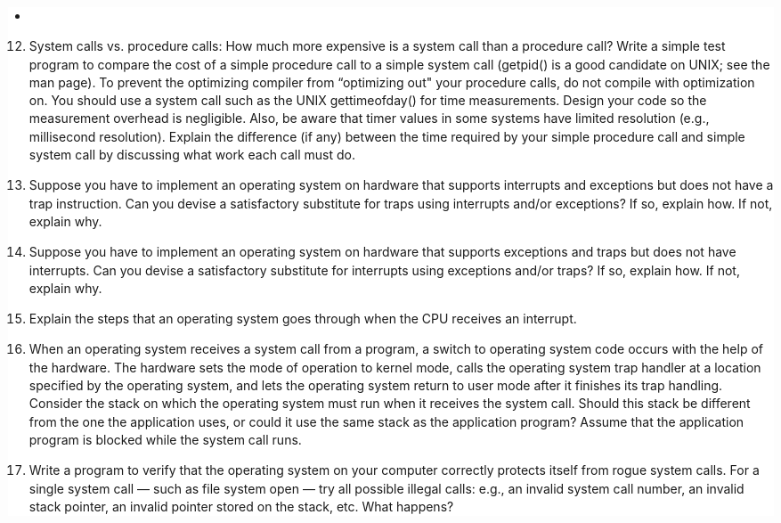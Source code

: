 - 

12. System calls vs. procedure calls: How much more expensive is a system call than a procedure call? Write a simple test program to compare the cost of a simple procedure call to a simple system call (getpid() is a good candidate on UNIX; see the man page). To prevent the optimizing compiler from “optimizing out" your procedure calls, do not compile with optimization on. You should use a system call such as the UNIX gettimeofday() for time measurements. Design your code so the measurement overhead is negligible. Also, be aware that timer values in some systems have limited resolution (e.g., millisecond resolution). 
Explain the difference (if any) between the time required by your simple procedure call and simple system call by discussing what work each call must do.

13. Suppose you have to implement an operating system on hardware that supports interrupts and exceptions but does not have a trap instruction. Can you devise a satisfactory substitute for traps using interrupts and/or exceptions? If so, explain how. If not, explain why.

14. Suppose you have to implement an operating system on hardware that supports exceptions and traps but does not have interrupts. Can you devise a satisfactory substitute for interrupts using exceptions and/or traps? If so, explain how. If not, explain why.

15. Explain the steps that an operating system goes through when the CPU receives an interrupt.

16. When an operating system receives a system call from a program, a switch to operating system code occurs with the help of the hardware. The hardware sets the mode of operation to kernel mode, calls the operating system trap handler at a location specified by the operating system, and lets the operating system return to user mode after it finishes its trap handling.
Consider the stack on which the operating system must run when it receives the system call. Should this stack be different from the one the application uses, or could it use the same stack as the application program? Assume that the application program is blocked while the system call runs.

17. Write a program to verify that the operating system on your computer correctly protects itself from rogue system calls. For a single system call — such as file system open — try all possible illegal calls: e.g., an invalid system call number, an invalid stack pointer, an invalid pointer stored on the stack, etc. What happens?